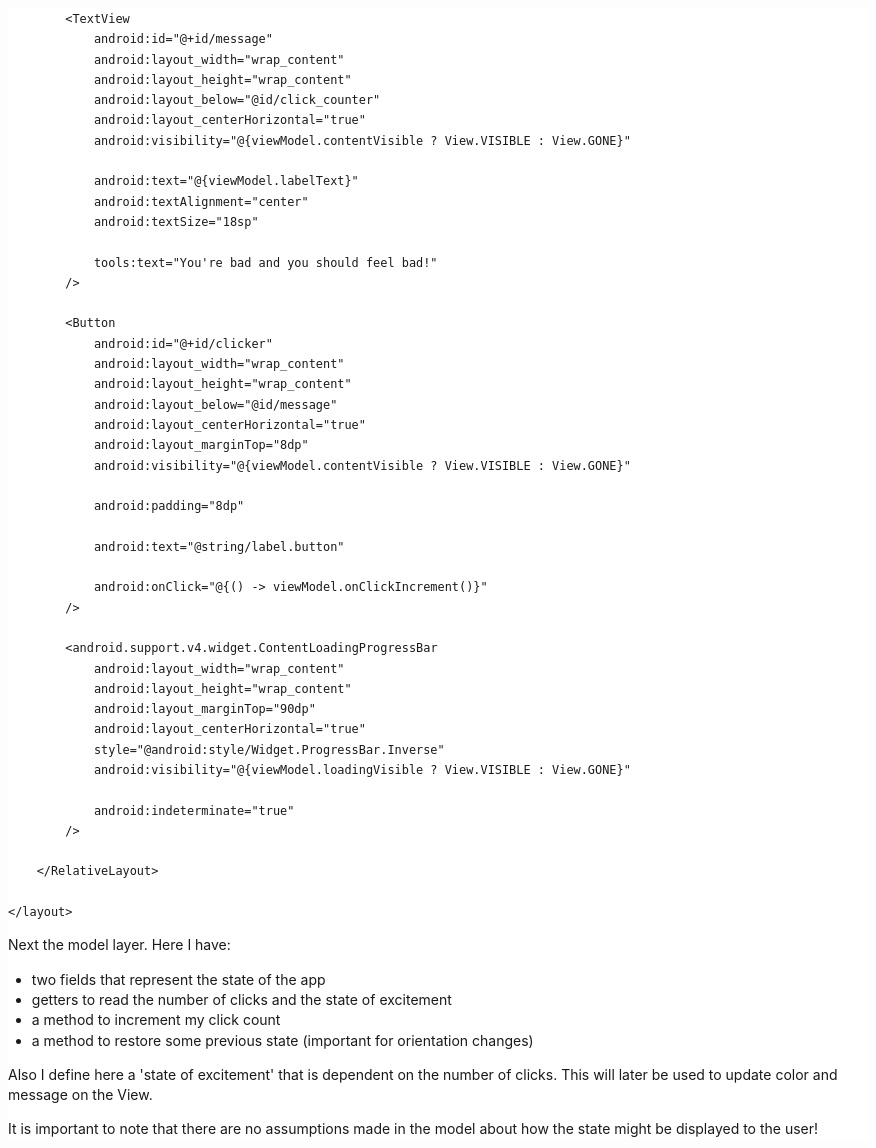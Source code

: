     
            <TextView
                android:id="@+id/message"
                android:layout_width="wrap_content"
                android:layout_height="wrap_content"
                android:layout_below="@id/click_counter"
                android:layout_centerHorizontal="true"
                android:visibility="@{viewModel.contentVisible ? View.VISIBLE : View.GONE}"
    
                android:text="@{viewModel.labelText}"
                android:textAlignment="center"
                android:textSize="18sp"
    
                tools:text="You're bad and you should feel bad!"
            />
    
            <Button
                android:id="@+id/clicker"
                android:layout_width="wrap_content"
                android:layout_height="wrap_content"
                android:layout_below="@id/message"
                android:layout_centerHorizontal="true"
                android:layout_marginTop="8dp"
                android:visibility="@{viewModel.contentVisible ? View.VISIBLE : View.GONE}"
    
                android:padding="8dp"
    
                android:text="@string/label.button"
    
                android:onClick="@{() -> viewModel.onClickIncrement()}"
            />
    
            <android.support.v4.widget.ContentLoadingProgressBar
                android:layout_width="wrap_content"
                android:layout_height="wrap_content"
                android:layout_marginTop="90dp"
                android:layout_centerHorizontal="true"
                style="@android:style/Widget.ProgressBar.Inverse"
                android:visibility="@{viewModel.loadingVisible ? View.VISIBLE : View.GONE}"
    
                android:indeterminate="true"
            />
    
        </RelativeLayout>
    
    </layout>


Next the model layer. Here I have:
* two fields that represent the state of the app 
* getters to read the number of clicks and the state of excitement
* a method to increment my click count 
* a method to restore some previous state (important for orientation changes)

Also I define here a 'state of excitement' that is dependent on the number of clicks. This will later be used to update color and message on the View. 

It is important to note that there are no assumptions made in the model about how the state might be displayed to the user!
